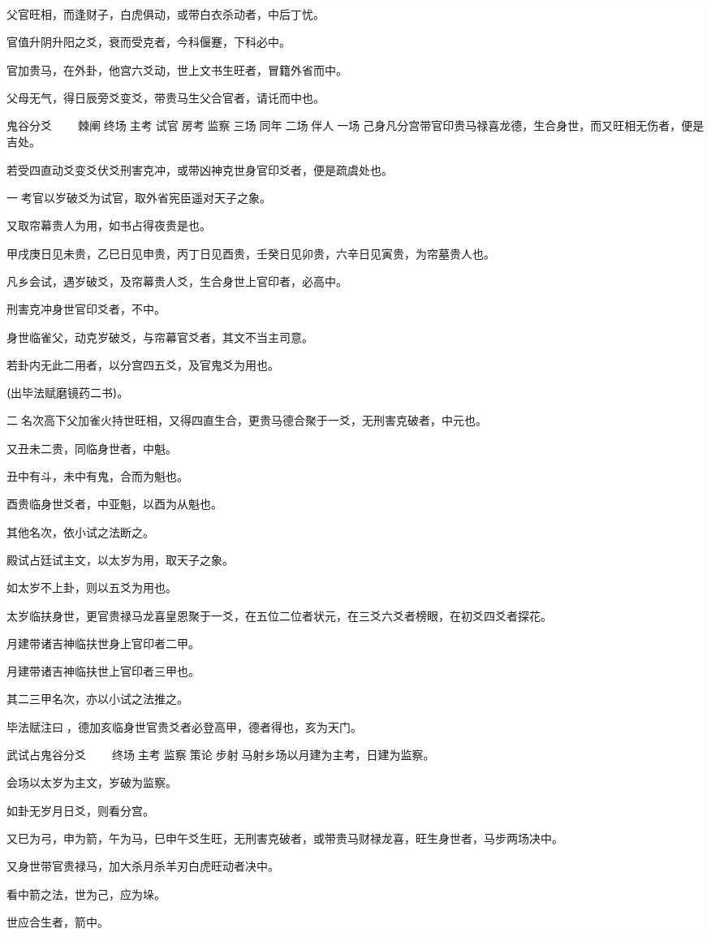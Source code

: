 父官旺相，而逢财子，白虎俱动，或带白衣杀动者，中后丁忧。

官值升阴升阳之爻，衰而受克者，今科偃蹇，下科必中。

官加贵马，在外卦，他宫六爻动，世上文书生旺者，冒籍外省而中。

父母无气，得日辰旁爻变爻，带贵马生父合官者，请讬而中也。

鬼谷分爻　 　棘阐 终场 主考 试官 房考 监察 三场 同年 二场 伴人 一场 己身凡分宫带官印贵马禄喜龙德，生合身世，而又旺相无伤者，便是吉处。

若受四直动爻变爻伏爻刑害克冲，或带凶神克世身官印爻者，便是疏虞处也。

一 考官以岁破爻为试官，取外省宪臣遥对天子之象。

又取帘幕贵人为用，如书占得夜贵是也。

甲戌庚日见未贵，乙巳日见申贵，丙丁日见酉贵，壬癸日见卯贵，六辛日见寅贵，为帘墓贵人也。

凡乡会试，遇岁破爻，及帘幕贵人爻，生合身世上官印者，必高中。

刑害克冲身世官印爻者，不中。

身世临雀父，动克岁破爻，与帘幕官爻者，其文不当主司意。

若卦内无此二用者，以分宫四五爻，及官鬼爻为用也。

(出毕法赋磨镜药二书)。

二 名次高下父加雀火持世旺相，又得四直生合，更贵马德合聚于一爻，无刑害克破者，中元也。

又丑未二贵，同临身世者，中魁。

丑中有斗，未中有鬼，合而为魁也。

酉贵临身世爻者，中亚魁，以酉为从魁也。

其他名次，依小试之法断之。

殿试占廷试主文，以太岁为用，取天子之象。

如太岁不上卦，则以五爻为用也。

太岁临扶身世，更官贵禄马龙喜皇恩聚于一爻，在五位二位者状元，在三爻六爻者榜眼，在初爻四爻者探花。

月建带诸吉神临扶世身上官印者二甲。

月建带诸吉神临扶世上官印者三甲也。

其二三甲名次，亦以小试之法推之。

毕法赋注曰 ，德加亥临身世官贵爻者必登高甲，德者得也，亥为天门。

武试占鬼谷分爻　 　终场 主考 监察 策论 步射 马射乡场以月建为主考，日建为监察。

会场以太岁为主文，岁破为监察。

如卦无岁月日爻，则看分宫。

又巳为弓，申为箭，午为马，巳申午爻生旺，无刑害克破者，或带贵马财禄龙喜，旺生身世者，马步两场决中。

又身世带官贵禄马，加大杀月杀羊刃白虎旺动者决中。

看中箭之法，世为己，应为垛。

世应合生者，箭中。
